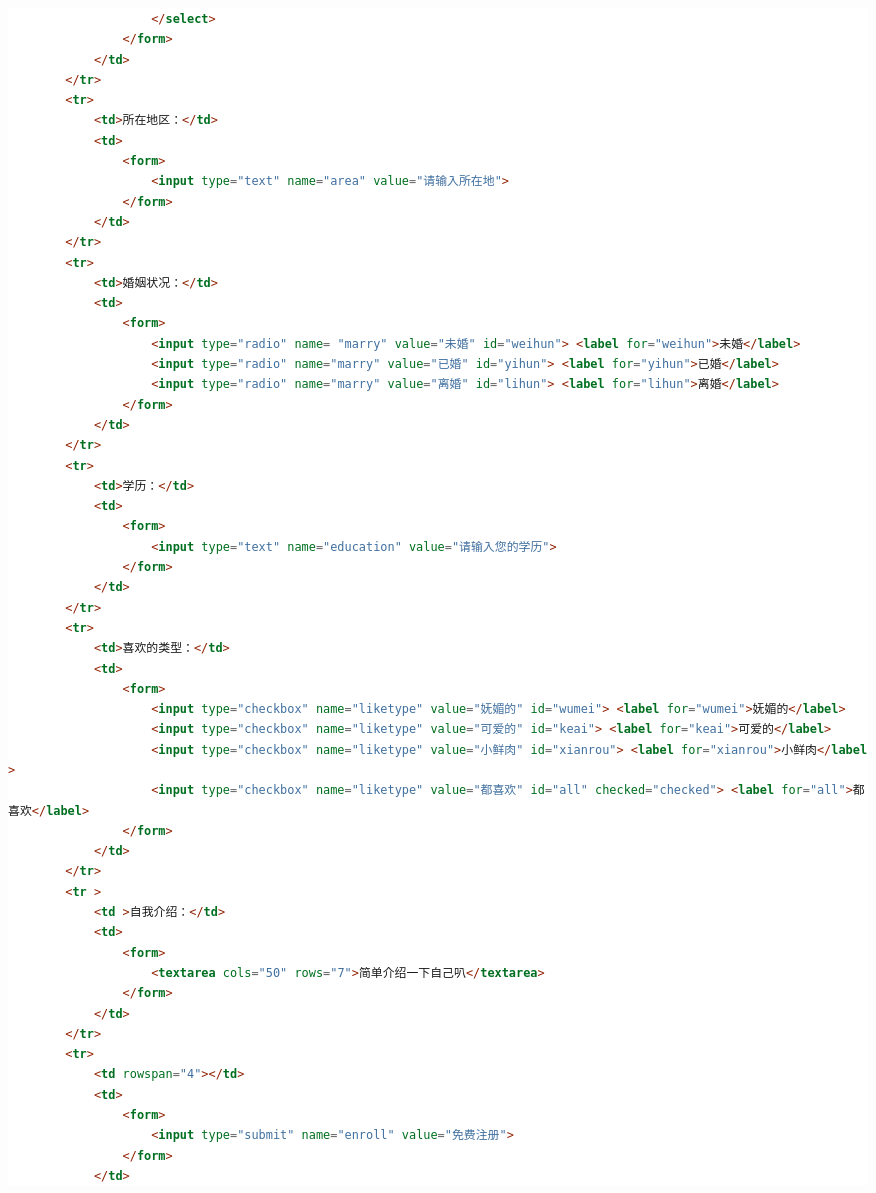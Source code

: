```html
                    </select>
                </form>
            </td>
        </tr>
        <tr>
            <td>所在地区：</td>
            <td>
                <form>
                    <input type="text" name="area" value="请输入所在地">
                </form>
            </td>
        </tr>
        <tr>
            <td>婚姻状况：</td>
            <td>
                <form>
                    <input type="radio" name= "marry" value="未婚" id="weihun"> <label for="weihun">未婚</label>
                    <input type="radio" name="marry" value="已婚" id="yihun"> <label for="yihun">已婚</label>
                    <input type="radio" name="marry" value="离婚" id="lihun"> <label for="lihun">离婚</label>
                </form>
            </td>
        </tr>
        <tr>
            <td>学历：</td>
            <td>
                <form>
                    <input type="text" name="education" value="请输入您的学历">
                </form>
            </td>
        </tr>
        <tr>
            <td>喜欢的类型：</td>
            <td>
                <form>
                    <input type="checkbox" name="liketype" value="妩媚的" id="wumei"> <label for="wumei">妩媚的</label>
                    <input type="checkbox" name="liketype" value="可爱的" id="keai"> <label for="keai">可爱的</label>
                    <input type="checkbox" name="liketype" value="小鲜肉" id="xianrou"> <label for="xianrou">小鲜肉</label>
                    <input type="checkbox" name="liketype" value="都喜欢" id="all" checked="checked"> <label for="all">都喜欢</label>
                </form>
            </td>
        </tr>
        <tr >
            <td >自我介绍：</td>
            <td>
                <form>
                    <textarea cols="50" rows="7">简单介绍一下自己叭</textarea>
                </form>
            </td>
        </tr>
        <tr>
            <td rowspan="4"></td>
            <td>
                <form>
                    <input type="submit" name="enroll" value="免费注册">
                </form>
            </td>
```